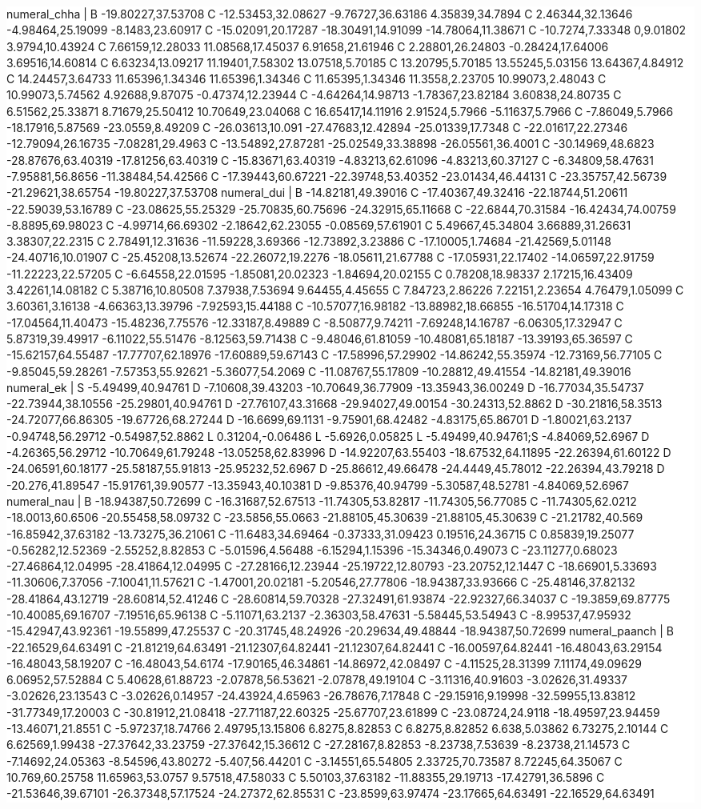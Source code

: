 numeral_chha	|	B -19.80227,37.53708 C -12.53453,32.08627 -9.76727,36.63186 4.35839,34.7894 C 2.46344,32.13646 -4.98464,25.19099 -8.1483,23.60917 C -15.02091,20.17287 -18.30491,14.91099 -14.78064,11.38671 C -10.7274,7.33348 0,9.01802 3.9794,10.43924 C 7.66159,12.28033 11.08568,17.45037 6.91658,21.61946 C 2.28801,26.24803 -0.28424,17.64006 3.69516,14.60814 C 6.63234,13.09217 11.19401,7.58302 13.07518,5.70185 C 13.20795,5.70185 13.55245,5.03156 13.64367,4.84912 C 14.24457,3.64733 11.65396,1.34346 11.65396,1.34346 C 11.65395,1.34346 11.3558,2.23705 10.99073,2.48043 C 10.99073,5.74562 4.92688,9.87075 -0.47374,12.23944 C -4.64264,14.98713 -1.78367,23.82184 3.60838,24.80735 C 6.51562,25.33871 8.71679,25.50412 10.70649,23.04068 C 16.65417,14.11916 2.91524,5.7966 -5.11637,5.7966 C -7.86049,5.7966 -18.17916,5.87569 -23.0559,8.49209 C -26.03613,10.091 -27.47683,12.42894 -25.01339,17.7348 C -22.01617,22.27346 -12.79094,26.16735 -7.08281,29.4963 C -13.54892,27.87281 -25.02549,33.38898 -26.05561,36.4001 C -30.14969,48.6823 -28.87676,63.40319 -17.81256,63.40319 C -15.83671,63.40319 -4.83213,62.61096 -4.83213,60.37127 C -6.34809,58.47631 -7.95881,56.8656 -11.38484,54.42566 C -17.39443,60.67221 -22.39748,53.40352 -23.01434,46.44131 C -23.35757,42.56739 -21.29621,38.65754 -19.80227,37.53708
numeral_dui	|	B -14.82181,49.39016 C -17.40367,49.32416 -22.18744,51.20611 -22.59039,53.16789 C -23.08625,55.25329 -25.70835,60.75696 -24.32915,65.11668 C -22.6844,70.31584 -16.42434,74.00759 -8.8895,69.98023 C -4.99714,66.69302 -2.18642,62.23055 -0.08569,57.61901 C 5.49667,45.34804 3.66889,31.26631 3.38307,22.2315 C 2.78491,12.31636 -11.59228,3.69366 -12.73892,3.23886 C -17.10005,1.74684 -21.42569,5.01148 -24.40716,10.01907 C -25.45208,13.52674 -22.26072,19.2276 -18.05611,21.67788 C -17.05931,22.17402 -14.06597,22.91759 -11.22223,22.57205 C -6.64558,22.01595 -1.85081,20.02323 -1.84694,20.02155 C 0.78208,18.98337 2.17215,16.43409 3.42261,14.08182 C 5.38716,10.80508 7.37938,7.53694 9.64455,4.45655 C 7.84723,2.86226 7.22151,2.23654 4.76479,1.05099 C 3.60361,3.16138 -4.66363,13.39796 -7.92593,15.44188 C -10.57077,16.98182 -13.88982,18.66855 -16.51704,14.17318 C -17.04564,11.40473 -15.48236,7.75576 -12.33187,8.49889 C -8.50877,9.74211 -7.69248,14.16787 -6.06305,17.32947 C 5.87319,39.49917 -6.11022,55.51476 -8.12563,59.71438 C -9.48046,61.81059 -10.48081,65.18187 -13.39193,65.36597 C -15.62157,64.55487 -17.77707,62.18976 -17.60889,59.67143 C -17.58996,57.29902 -14.86242,55.35974 -12.73169,56.77105 C -9.85045,59.28261 -7.57353,55.92621 -5.36077,54.2069 C -11.08767,55.17809 -10.28812,49.41554 -14.82181,49.39016
numeral_ek	|	S -5.49499,40.94761 D -7.10608,39.43203 -10.70649,36.77909 -13.35943,36.00249 D -16.77034,35.54737 -22.73944,38.10556 -25.29801,40.94761 D -27.76107,43.31668 -29.94027,49.00154 -30.24313,52.8862 D -30.21816,58.3513 -24.72077,66.86305 -19.67726,68.27244 D -16.6699,69.1131 -9.75901,68.42482 -4.83175,65.86701 D -1.80021,63.2137 -0.94748,56.29712 -0.54987,52.8862 L 0.31204,-0.06486 L -5.6926,0.05825 L -5.49499,40.94761;S -4.84069,52.6967 D -4.26365,56.29712 -10.70649,61.79248 -13.05258,62.83996 D -14.92207,63.55403 -18.67532,64.11895 -22.26394,61.60122 D -24.06591,60.18177 -25.58187,55.91813 -25.95232,52.6967 D -25.86612,49.66478 -24.4449,45.78012 -22.26394,43.79218 D -20.276,41.89547 -15.91761,39.90577 -13.35943,40.10381 D -9.85376,40.94799 -5.30587,48.52781 -4.84069,52.6967
numeral_nau	|	B -18.94387,50.72699 C -16.31687,52.67513 -11.74305,53.82817 -11.74305,56.77085 C -11.74305,62.0212 -18.0013,60.6506 -20.55458,58.09732 C -23.5856,55.0663 -21.88105,45.30639 -21.88105,45.30639 C -21.21782,40.569 -16.85942,37.63182 -13.73275,36.21061 C -11.6483,34.69464 -0.37333,31.09423 0.19516,24.36715 C 0.85839,19.25077 -0.56282,12.52369 -2.55252,8.82853 C -5.01596,4.56488 -6.15294,1.15396 -15.34346,0.49073 C -23.11277,0.68023 -27.46864,12.04995 -28.41864,12.04995 C -27.28166,12.23944 -25.19722,12.80793 -23.20752,12.1447 C -18.66901,5.33693 -11.30606,7.37056 -7.10041,11.57621 C -1.47001,20.02181 -5.20546,27.77806 -18.94387,33.93666 C -25.48146,37.82132 -28.41864,43.12719 -28.60814,52.41246 C -28.60814,59.70328 -27.32491,61.93874 -22.92327,66.34037 C -19.3859,69.87775 -10.40085,69.16707 -7.19516,65.96138 C -5.11071,63.2137 -2.36303,58.47631 -5.58445,53.54943 C -8.99537,47.95932 -15.42947,43.92361 -19.55899,47.25537 C -20.31745,48.24926 -20.29634,49.48844 -18.94387,50.72699
numeral_paanch	|	B -22.16529,64.63491 C -21.81219,64.63491 -21.12307,64.82441 -21.12307,64.82441 C -16.00597,64.82441 -16.48043,63.29154 -16.48043,58.19207 C -16.48043,54.6174 -17.90165,46.34861 -14.86972,42.08497 C -4.11525,28.31399 7.11174,49.09629 6.06952,57.52884 C 5.40628,61.88723 -2.07878,56.53621 -2.07878,49.19104 C -3.11316,40.91603 -3.02626,31.49337 -3.02626,23.13543 C -3.02626,0.14957 -24.43924,4.65963 -26.78676,7.17848 C -29.15916,9.19998 -32.59955,13.83812 -31.77349,17.20003 C -30.81912,21.08418 -27.71187,22.60325 -25.67707,23.61899 C -23.08724,24.9118 -18.49597,23.94459 -13.46071,21.8551 C -5.97237,18.74766 2.49795,13.15806 6.8275,8.82853 C 6.8275,8.82852 6.638,5.03862 6.73275,2.10144 C 6.62569,1.99438 -27.37642,33.23759 -27.37642,15.36612 C -27.28167,8.82853 -8.23738,7.53639 -8.23738,21.14573 C -7.14692,24.05363 -8.54596,43.80272 -5.407,56.44201 C -3.14551,65.54805 2.33725,70.73587 8.72245,64.35067 C 10.769,60.25758 11.65963,53.0757 9.57518,47.58033 C 5.50103,37.63182 -11.88355,29.19713 -17.42791,36.5896 C -21.53646,39.67101 -26.37348,57.17524 -24.27372,62.85531 C -23.8599,63.97474 -23.17665,64.63491 -22.16529,64.63491